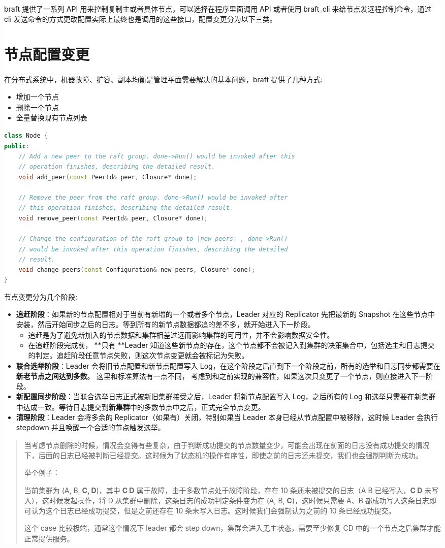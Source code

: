 braft 提供了一系列 API 用来控制复制主或者具体节点，可以选择在程序里面调用 API 或者使用 braft_cli 来给节点发远程控制命令，通过 cli 发送命令的方式更改配置实际上最终也是调用的这些接口，配置变更分为以下三类。

# 节点配置变更

在分布式系统中，机器故障、扩容、副本均衡是管理平面需要解决的基本问题，braft 提供了几种方式:

- 增加一个节点
- 删除一个节点
- 全量替换现有节点列表

```c++
class Node {
public:
    // Add a new peer to the raft group. done->Run() would be invoked after this
    // operation finishes, describing the detailed result.
    void add_peer(const PeerId& peer, Closure* done);

    // Remove the peer from the raft group. done->Run() would be invoked after
    // this operation finishes, describing the detailed result.
    void remove_peer(const PeerId& peer, Closure* done);

    // Change the configuration of the raft group to |new_peers| , done->Run()
    // would be invoked after this operation finishes, describing the detailed
    // result.
    void change_peers(const Configuration& new_peers, Closure* done);
}
```

节点变更分为几个阶段:

- **追赶阶段**：如果新的节点配置相对于当前有新增的一个或者多个节点，Leader 对应的 Replicator 先把最新的 Snapshot 在这些节点中安装，然后开始同步之后的日志。等到所有的新节点数据都追的差不多，就开始进入下一阶段。
  - 追赶是为了避免新加入的节点数据和集群相差过远而影响集群的可用性，并不会影响数据安全性。
  - 在追赶阶段完成前， **只有 **Leader 知道这些新节点的存在，这个节点都不会被记入到集群的决策集合中，包括选主和日志提交的判定。追赶阶段任意节点失败，则这次节点变更就会被标记为失败。
- **联合选举阶段**：Leader 会将旧节点配置和新节点配置写入 Log，在这个阶段之后直到下一个阶段之前，所有的选举和日志同步都需要在**新老节点之间达到多数**。 这里和标准算法有一点不同， 考虑到和之前实现的兼容性，如果这次只变更了一个节点，则直接进入下一阶段。
- **新配置同步阶段**：当联合选举日志正式被新旧集群接受之后，Leader 将新节点配置写入 Log，之后所有的 Log 和选举只需要在新集群中达成一致。等待日志提交到**新集群**中的多数节点中之后，正式完全节点变更。
- **清理阶段**：Leader 会将多余的 Replicator（如果有）关闭，特别如果当 Leader 本身已经从节点配置中被移除，这时候 Leader 会执行 stepdown 并且唤醒一个合适的节点触发选举。

> 当考虑节点删除的时候，情况会变得有些复杂，由于判断成功提交的节点数量变少，可能会出现在前面的日志没有成功提交的情况下，后面的日志已经被判断已经提交。这时候为了状态机的操作有序性，即使之前的日志还未提交，我们也会强制判断为成功。
>
> 举个例子：
>
> 当前集群为 (A, B, **C, D**)，其中 **C D** 属于故障，由于多数节点处于故障阶段，存在 10 条还未被提交的日志（A B 已经写入，**C D** 未写入），这时候发起操作，将 D 从集群中删除，这条日志的成功判定条件变为在 (A, B, **C**)，这时候只需要 A、B 都成功写入这条日志即可认为这个日志已经成功提交，但是之前还存在 10 条未写入日志。这时候我们会强制认为之前的 10 条已经成功提交。
>
> 这个 case 比较极端，通常这个情况下 leader 都会 step down，集群会进入无主状态，需要至少修复 CD 中的一个节点之后集群才能正常提供服务。
